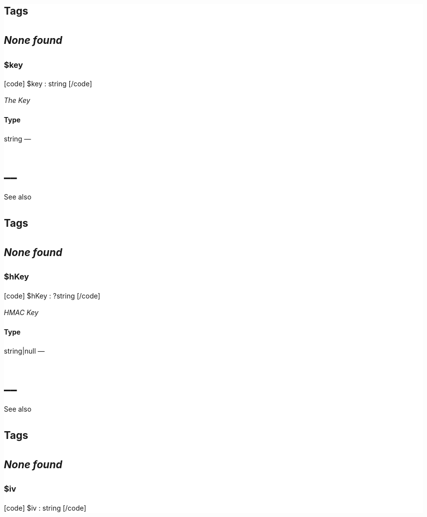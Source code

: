## Tags

_None found_  
---  
  
### $key
[code] 
    $key : string
[/code]

_The Key_

#### Type

string —

# __

See also
    [](\\phpseclib3\\Crypt\\Common\\self::setKey\(\))

## Tags

_None found_  
---  
  
### $hKey
[code] 
    $hKey : ?string
[/code]

_HMAC Key_

#### Type

string|null —

# __

See also
    [](\\phpseclib3\\Crypt\\Common\\self::setupGCM\(\))

## Tags

_None found_  
---  
  
### $iv
[code] 
    $iv : string
[/code]
